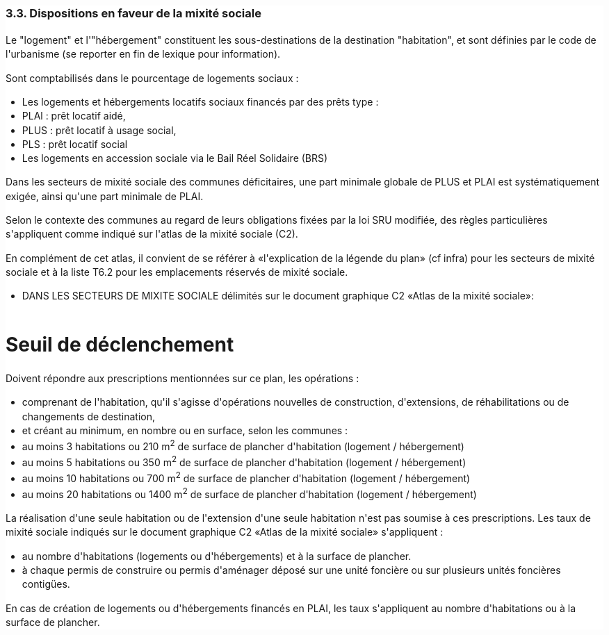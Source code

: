 ### 3.3. Dispositions en faveur de la mixité sociale

Le "logement" et l'"hébergement" constituent les sous-destinations de la destination "habitation", et sont définies par le code de l'urbanisme (se reporter en fin de lexique pour information).

Sont comptabilisés dans le pourcentage de logements sociaux :

- Les logements et hébergements locatifs sociaux financés par des prêts type :
- PLAl : prêt locatif aidé,
- PLUS : prêt locatif à usage social,
- PLS : prêt locatif social
- Les logements en accession sociale via le Bail Réel Solidaire (BRS)

Dans les secteurs de mixité sociale des communes déficitaires, une part minimale globale de PLUS et PLAI est systématiquement exigée, ainsi qu'une part minimale de PLAI.

Selon le contexte des communes au regard de leurs obligations fixées par la loi SRU modifiée, des règles particulières s'appliquent comme indiqué sur l'atlas de la mixité sociale (C2).

En complément de cet atlas, il convient de se référer à «l'explication de la légende du plan» (cf infra) pour les secteurs de mixité sociale et à la liste T6.2 pour les emplacements réservés de mixité sociale.

- DANS LES SECTEURS DE MIXITE SOCIALE délimités sur le document graphique C2 «Atlas de la mixité sociale»:


# Seuil de déclenchement 

Doivent répondre aux prescriptions mentionnées sur ce plan, les opérations :

- comprenant de l'habitation, qu'il s'agisse d'opérations nouvelles de construction, d'extensions, de réhabilitations ou de changements de destination,
- et créant au minimum, en nombre ou en surface, selon les communes :
- au moins 3 habitations ou $210 \mathrm{~m}^{2}$ de surface de plancher d'habitation (logement / hébergement)
- au moins 5 habitations ou $350 \mathrm{~m}^{2}$ de surface de plancher d'habitation (logement / hébergement)
- au moins 10 habitations ou $700 \mathrm{~m}^{2}$ de surface de plancher d'habitation (logement / hébergement)
- au moins 20 habitations ou $1400 \mathrm{~m}^{2}$ de surface de plancher d'habitation (logement / hébergement)

La réalisation d'une seule habitation ou de l'extension d'une seule habitation n'est pas soumise à ces prescriptions.
Les taux de mixité sociale indiqués sur le document graphique C2 «Atlas de la mixité sociale» s'appliquent :

- au nombre d'habitations (logements ou d'hébergements) et à la surface de plancher.
- à chaque permis de construire ou permis d'aménager déposé sur une unité foncière ou sur plusieurs unités foncières contigües.

En cas de création de logements ou d'hébergements financés en PLAI, les taux s'appliquent au nombre d'habitations ou à la surface de plancher.
